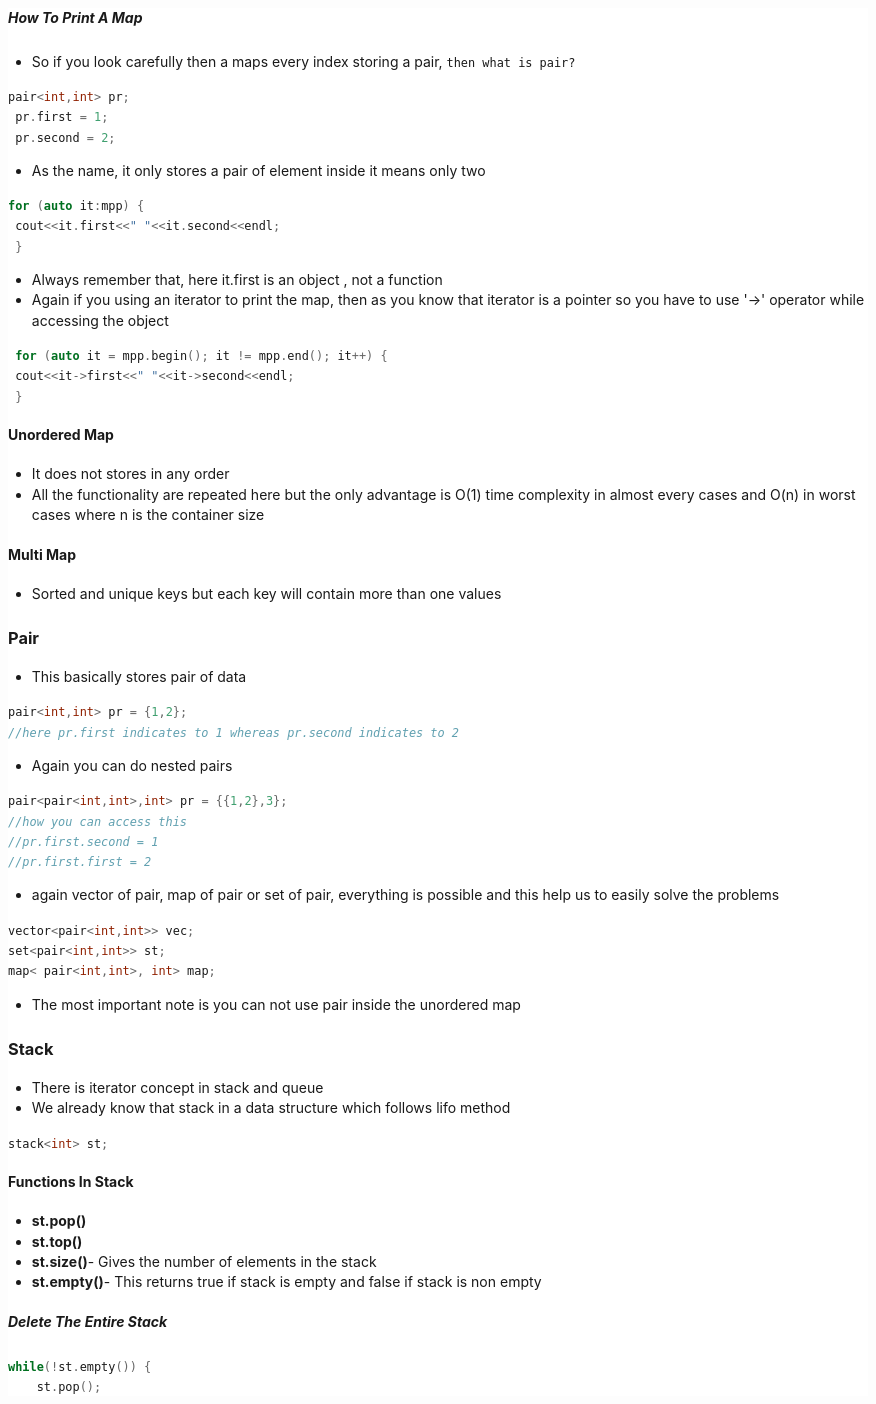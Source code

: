 ##### How To Print A Map
- So if you look carefully then a maps every index storing a pair, `then what is pair?`
```cpp
pair<int,int> pr;
 pr.first = 1;
 pr.second = 2;
 ```
 - As the name, it only stores a pair of element inside it means only two
```cpp
for (auto it:mpp) {
 cout<<it.first<<" "<<it.second<<endl;
 }
```
- Always remember that, here it.first is an object , not a function
- Again if you using an iterator to print the map, then as you know that iterator is a pointer so you have to use '->' operator while accessing the object
```cpp
 for (auto it = mpp.begin(); it != mpp.end(); it++) {
 cout<<it->first<<" "<<it->second<<endl;
 }
```
#### Unordered Map
-  It does not stores in any order
- All the functionality are repeated here but the only advantage is O(1) time complexity in almost every cases and O(n) in worst cases where n is the container size
#### Multi Map
- Sorted and unique keys but each key will contain more than one values
### Pair
- This basically stores pair of data
```cpp
pair<int,int> pr = {1,2};
//here pr.first indicates to 1 whereas pr.second indicates to 2
```
- Again you can do nested pairs
```cpp
pair<pair<int,int>,int> pr = {{1,2},3};
//how you can access this
//pr.first.second = 1
//pr.first.first = 2
```
- again vector of  pair, map of pair or set of pair, everything is possible and this help us to easily solve the problems
```cpp
vector<pair<int,int>> vec;
set<pair<int,int>> st;
map< pair<int,int>, int> map;
```
- The most important note is you can not use pair inside the unordered map

### Stack
- There is iterator concept in stack and queue
- We already know that stack in a data structure which follows lifo method
```cpp
stack<int> st;
```
#### Functions In Stack
- **st.pop()**
- **st.top()**
- **st.size()**- Gives the number of elements in the stack
- **st.empty()**- This returns true if stack is empty and false if stack is non empty
##### Delete The Entire Stack
```cpp
while(!st.empty()) {
	st.pop();
```